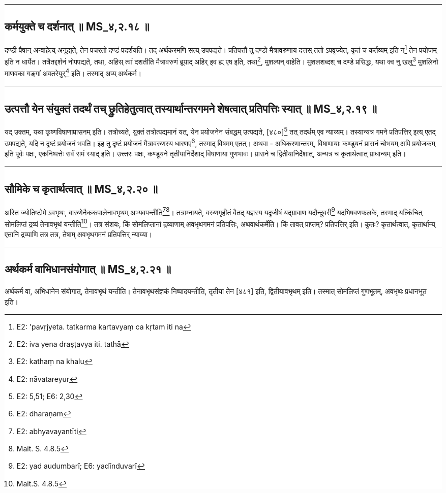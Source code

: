 
[^4/189]: E1,6 und E2 (Fn.); E2 om. kartṛdaṇḍasaṃyogo bhavati

[^4/190]: E2: yathāpūrvaṃ

[^4/191]: E2: praviśati

[^4/192]: E2: 5,50; E6: 2,29

[^4/193]: Tait. S. 1.8.18.1

[^4/194]: E2: tathāyuktaṃ

____________________________________________


## कर्मयुक्ते च दर्शनात् ॥ MS_४,२.१८ ॥

दण्डी प्रैषान् अन्वाहेत्य् अनूद्यते, तेन प्रचरतो दण्डं प्रदर्शयति। तद् अर्थकरमणि सत्य् उपपद्यते। प्रतिपत्तौ तु दण्डो मैत्रावरुणाय दत्तस् ततो ऽपवृज्येत, कृतं च कर्तव्यम् इति न[^4/195] तेन प्रयोजम् इति न धार्येत। तत्रैतद्दर्शनं नोपपद्यते, तथा, अहिस् त्वां दशतीति मैत्रावरुणं ब्रूयाद् अहिर् इव ह्य् एष इति, तथा[^4/196], मुशल्यन् वाहेति। मुशलशब्दश् च दण्डे प्रसिद्धः, यथा क्व नु खलु[^4/197] मुशलिनो माणवका गङ्गां अवतरेयुर्[^4/198] इति। तस्माद् अप्य् अर्थकर्म।


[^4/195]: E2: 'pavṛjyeta. tatkarma kartavyaṃ ca kṛtam iti na

[^4/196]: E2: iva yena draṣṭavya iti. tathā

[^4/197]: E2: kathaṃ na khalu

[^4/198]: E2: nāvatareyur

____________________________________________


## उत्पत्तौ येन संयुक्तं तदर्थं तच् छ्रुतिहेतुत्वात् तस्यार्थान्तरगमने शेषत्वात् प्रतिपत्तिः स्यात् ॥ MS_४,२.१९ ॥

यद् उक्तम्, यथा कृष्णविषाणाप्रासनम् इति। तत्रोच्यते, युक्तं तत्रोत्पद्यमानं यत्, येन प्रयोजनेन संबद्धम् उत्पद्यते, [४८०][^4/199] तत् तदर्थम् एव न्याय्यम्। तस्यान्यत्र गमने प्रतिपत्तिर् इत्य् एतद् उपपद्यते, यदि न दृष्टं प्रयोजनं भवति। इह तु दृष्टं प्रयोजनं मैत्रावरुणस्य धारणए[^4/200], तस्माद् विषमम् एतत्।
अथवा - अधिकरणान्तरम्, विषाणायाः कण्डूयनं प्रासनं चोभयम् अपि प्रयोजकम् इति पूर्वः पक्षः, एकनिष्पत्तेः सर्वं समं स्याद् इति। उत्त्तरः पक्षः, कण्डूयने तृतीयानिर्देशाद् विषाणाया गुणभावः। प्रासने च द्वितीयानिर्देशात्, अन्यत्र च कृतार्थत्वात् प्राधान्यम् इति।


[^4/199]: E2: 5,51; E6: 2,30

[^4/200]: E2: dhāraṇam

____________________________________________


## सौमिके च कृतार्थत्वात् ॥ MS_४,२.२० ॥

अस्ति ज्योतिष्टोमे ऽवभृथः, वारुणेनैककपालेनावभृथम् अभ्यवपन्तीति[^4/201][^4/202]। तत्राम्नायते, वरुणगृहीतं वैतद् यज्ञस्य यदृजीषं यद्ग्रावाण यदौन्दुवरी[^4/203] यदभिषवणफलके, तस्माद् यत्किंचित् सोमलिप्तं द्रव्यं तेनावभृथं यन्तीति[^4/204]। तत्र संशयः, किं सोमलिप्तानां द्रव्याणाम् अवभृथगमनं प्रतिपत्तिः, अथवार्थकर्मेति। किं तावत् प्राप्तम्? प्रतिपत्तिर् इति। कुतः? कृतार्थत्वात्, कृतार्थान्य् एतानि द्रव्याणि तत्र तत्र, तेषाम् अवभृथगमनं प्रतिपत्तिर् न्याय्या।


[^4/201]: E2: abhyavayantīti

[^4/202]: Mait. S. 4.8.5

[^4/203]: E2: yad audumbarī; E6: yadīnduvarī

[^4/204]: Mait.S. 4.8.5

____________________________________________


## अर्थकर्म वाभिधानसंयोगात् ॥ MS_४,२.२१ ॥

अर्थकर्म वा, अभिधानेन संयोगात्, तेनावभृथं यन्तीति। तेनावभृथसंज्ञकं निष्पादयन्तीति, तृतीया तेन [४८१] इति, द्वितीयावभृथम् इति। तस्मात् सोमलिप्तं गुणभूतम्, अवभृथः प्रधानभूत इति।


[^4/140]: Tait.S. 6.1.11.6
[^4/141]: E2: utāprayojaka iti
[^4/142]: E2: etāvad avaśyaṃ
[^4/143]: E2: 5,37; E6: 2,22
[^4/144]: E2 gibt vṛkṣāntarāt in Klammern
[^4/145]: E2: 5,38; E6: 2,22
[^4/146]: E2: vai yo
[^4/147]: ŚPBr 3.7.1.24
[^4/148]: E2: 5,39; E6: 2,23
[^4/149]: E2: samañjya
[^4/150]: So E1,6, E2 (Fn.); E2 om. sve sve
[^4/151]: Die Ausgaben wiederholen zwischen MS 4.2.6 und 4.2.7 noch einmal MS 4.2.1-6 mit kürzerer, inhaltlich kaum abweichender Kommentierung
[^4/152]: Tait.Br. 3.2.1.3
[^4/153]: E2: īpsitatamaṃ yuktam; E6, E2 (Fn.): īpsitamayuktam; E2 (Fn.): īpsitatamaṃ saṃyuktam
[^4/154]: E2: 5,43; E6: 2,25
[^4/155]: E2: śākhāc chedanasyobhayaṃ
[^4/156]: E2 gibt śākhāpradhānatvād in Klammern
[^4/157]: E2: 5,44; E6: 2,26
[^4/158]: E2: karotīti
[^4/159]: E2 om. ataḥ
[^4/160]: E2,6: upaveṣo
[^4/161]: Tait.Br. 3.2.1.1
[^4/162]: Tait.Br. 3.2.1.2
[^4/163]: E2: yady evam
[^4/164]: E2: 5,45; E2: 2,27
[^4/165]: E2: na tarhi
[^4/166]: E2: anekaguṇabhāvaḥ syāt
[^4/167]: E2: 5,47; E6: 2,27
[^4/168]: E2: dvitīyānirdiṣṭā
[^4/169]: E2: tṛtīyānirdiṣṭas
[^4/170]: E2 om. bhavati
[^4/171]: Cf. Tait.S. 2.4.10.2
[^4/172]: E2: granthagauravabhayena
[^4/173]: E2: arthāgrahaṇād dhi
[^4/174]: E2: bhavet tat punar
[^4/175]: E2: 5,48; E6: 2,28
[^4/176]: Tait.Br. 3.2.4.1
[^4/177]: E2: praṇītānām utpannānāṃ vyāpāraḥ śrūyate, praṇītābhir
[^4/178]: E2,6: tatra
[^4/179]: E2: vibhāgaḥ
[^4/180]: Tait.Br. 3.3.5.5
[^4/181]: E2: 5,49; E6: 2,29
[^4/182]: E2 om. ca
[^4/183]: E2 om. ca
[^4/184]: E2: dīkṣitadaṇḍaṃ
[^4/185]: E2: evāvarundha iti. tathā krīte
[^4/186]: Tait.S. 6.1.4.1-2
[^4/187]: Tait.S. 6.1.3.8
[^4/188]: E2: vyāpāre
[^4/205]: E2: yāne punar vidhīyamāne
[^4/206]: Tait. Br. 2.3.6.3
[^4/207]: Tait. Br. 2.3.6.2
[^4/208]: E2: yajñakratūnāṃ
[^4/209]: Tait. Br. 2.3.6.2
[^4/210]: Tait. Br. 2.3.6.1
[^4/211]: Tait. Br. 2.3.6.4
[^4/212]: E2: 5,54; E6: 2,31
[^4/213]: E2: amāvāsyayā yajeteti
[^4/214]: E1 gibt anuvādaḥ in Klammern
[^4/215]: E2: adhikaraṇātideśo 'yam
[^4/216]: Tait. S. 2.1.1.1
[^4/217]: Mait. S. 2.1.5
[^4/218]: Tait.S. 1.8.9.1
[^4/219]: E2: prāptasya varṇasya niyamārtha
[^4/220]: E2: yajatir juhotir
[^4/221]: E2: yathā
[^4/222]: E2: dravyaṃ devatām uddiśya tyajyate, tasya ca kriyā, yathā kriyayā tayoḥ
[^4/223]: E1 gibt yayā tayoḥ saṃbandho bhavati in Klammern
[^4/224]: E1 gibt samuditeṣv eṣu in Klammern
[^4/225]: E2: 5,56; E6: 2,33
[^4/226]: E1 gibt yajaty ukte 'rthe in Klammern
[^4/227]: E2,6: dadātir
[^4/228]: E2: 5,56; E6: 2,33
[^4/229]: E2: niriṣṭakasya
[^4/230]: E2: niriṣṭakasyopadeśaḥ
[^4/231]: E2: niriṣṭakena
[^4/232]: E2: bhavantīti
[^4/233]: E2: apavṛktam āsīt, pūrvaṃ
[^4/234]: E2: ātithyāyām āsīt, upasatkāle
[^4/235]: E2: 5,57; E6: 2,34
[^4/236]: E2: vākyena. yadātithyāyām ity evaṃ
[^4/237]: E2: niriṣṭakam
[^4/238]: E2: 5,59; E6: 2,34